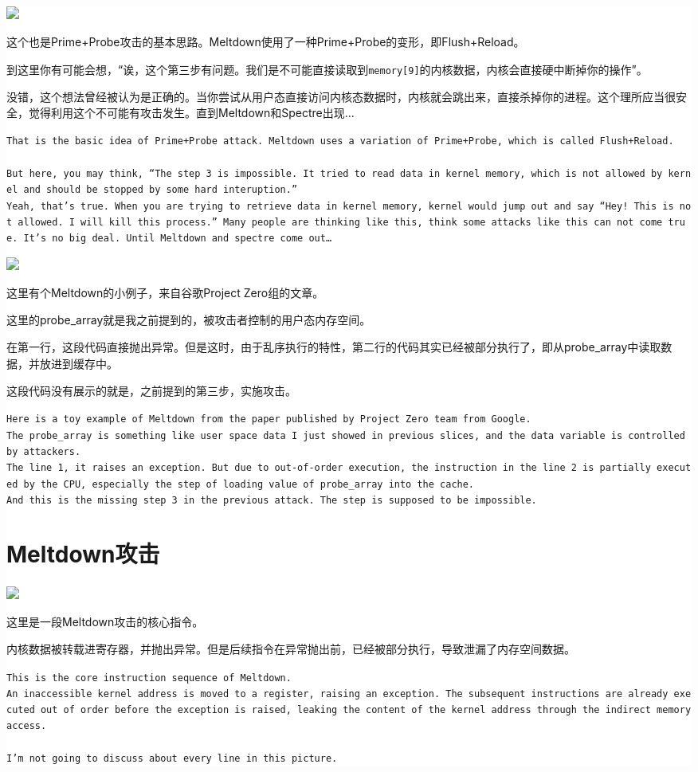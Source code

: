 <img src="https://qiniu.plusplus7.com/meltdownspectre/MeltdownSpectre15">


这个也是Prime+Probe攻击的基本思路。Meltdown使用了一种Prime+Probe的变形，即Flush+Reload。

到这里你有可能会想，“诶，这个第三步有问题。我们是不可能直接读取到```memory[9]```的内核数据，内核会直接硬中断掉你的操作”。

没错，这个想法曾经被认为是正确的。当你尝试从用户态直接访问内核态数据时，内核就会跳出来，直接杀掉你的进程。这个理所应当很安全，觉得利用这个不可能有攻击发生。直到Meltdown和Spectre出现...

```
That is the basic idea of Prime+Probe attack. Meltdown uses a variation of Prime+Probe, which is called Flush+Reload.

But here, you may think, “The step 3 is impossible. It tried to read data in kernel memory, which is not allowed by kernel and should be stopped by some hard interuption.”
Yeah, that’s true. When you are trying to retrieve data in kernel memory, kernel would jump out and say “Hey! This is not allowed. I will kill this process.” Many people are thinking like this, think some attacks like this can not come true. It’s no big deal. Until Meltdown and spectre come out…

```


<img src="https://qiniu.plusplus7.com/meltdownspectre/MeltdownSpectre16">

这里有个Meltdown的小例子，来自谷歌Project Zero组的文章。

这里的probe_array就是我之前提到的，被攻击者控制的用户态内存空间。

在第一行，这段代码直接抛出异常。但是这时，由于乱序执行的特性，第二行的代码其实已经被部分执行了，即从probe_array中读取数据，并放进到缓存中。

这段代码没有展示的就是，之前提到的第三步，实施攻击。

```
Here is a toy example of Meltdown from the paper published by Project Zero team from Google. 
The probe_array is something like user space data I just showed in previous slices, and the data variable is controlled by attackers.
The line 1, it raises an exception. But due to out-of-order execution, the instruction in the line 2 is partially executed by the CPU, especially the step of loading value of probe_array into the cache.
And this is the missing step 3 in the previous attack. The step is supposed to be impossible.

```

# Meltdown攻击

<img src="https://qiniu.plusplus7.com/meltdownspectre/MeltdownSpectre17">


这里是一段Meltdown攻击的核心指令。

内核数据被转载进寄存器，并抛出异常。但是后续指令在异常抛出前，已经被部分执行，导致泄漏了内存空间数据。

```
This is the core instruction sequence of Meltdown.
An inaccessible kernel address is moved to a register, raising an exception. The subsequent instructions are already executed out of order before the exception is raised, leaking the content of the kernel address through the indirect memory access.

I’m not going to discuss about every line in this picture.

```
